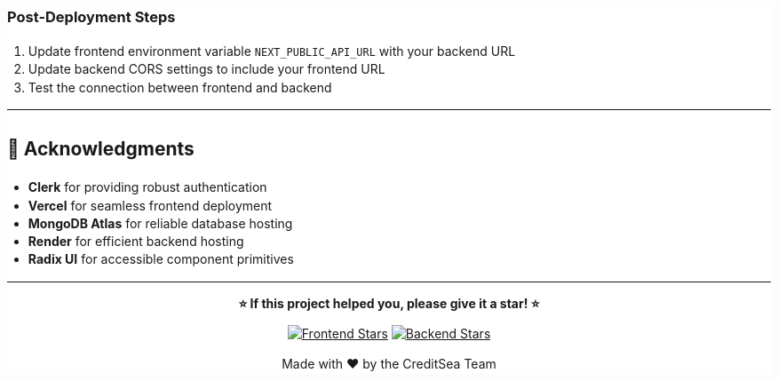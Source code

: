 ### **Post-Deployment Steps**

1. Update frontend environment variable `NEXT_PUBLIC_API_URL` with your backend URL
2. Update backend CORS settings to include your frontend URL
3. Test the connection between frontend and backend

---

## 🙏 Acknowledgments

-   **Clerk** for providing robust authentication
-   **Vercel** for seamless frontend deployment
-   **MongoDB Atlas** for reliable database hosting
-   **Render** for efficient backend hosting
-   **Radix UI** for accessible component primitives

---

<div align="center">

**⭐ If this project helped you, please give it a star! ⭐**

[![Frontend Stars](https://img.shields.io/github/stars/sam-arth07/LoanManagerFrontend?style=social&label=Frontend%20Stars)](https://github.com/sam-arth07/LoanManagerFrontend/stargazers)
[![Backend Stars](https://img.shields.io/github/stars/sam-arth07/LoanManagerBackend?style=social&label=Backend%20Stars)](https://github.com/sam-arth07/LoanManagerBackend/stargazers)

Made with ❤️ by the CreditSea Team

</div>
